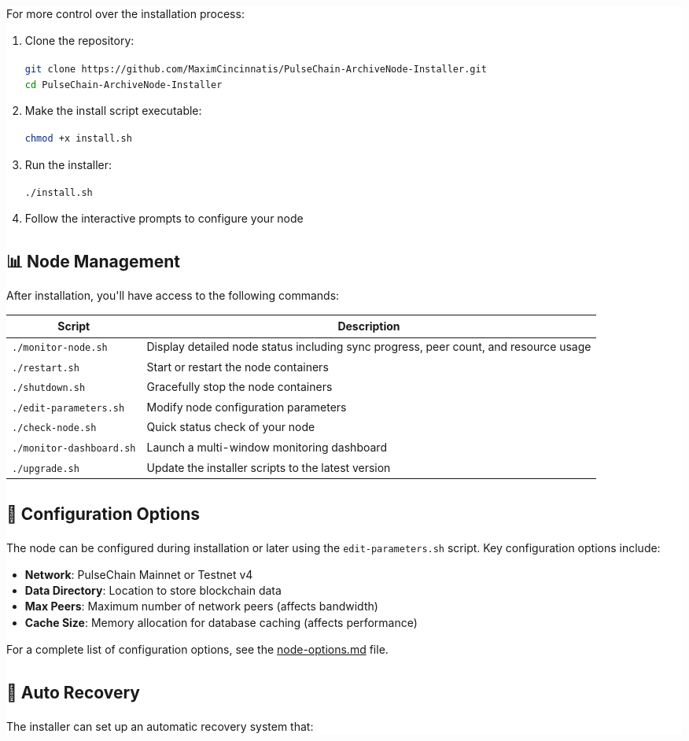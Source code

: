 For more control over the installation process:

1. Clone the repository:
   ```bash
   git clone https://github.com/MaximCincinnatis/PulseChain-ArchiveNode-Installer.git
   cd PulseChain-ArchiveNode-Installer
   ```

2. Make the install script executable:
   ```bash
   chmod +x install.sh
   ```

3. Run the installer:
   ```bash
   ./install.sh
   ```

4. Follow the interactive prompts to configure your node

## 📊 Node Management

After installation, you'll have access to the following commands:

| Script | Description |
|--------|-------------|
| `./monitor-node.sh` | Display detailed node status including sync progress, peer count, and resource usage |
| `./restart.sh` | Start or restart the node containers |
| `./shutdown.sh` | Gracefully stop the node containers |
| `./edit-parameters.sh` | Modify node configuration parameters |
| `./check-node.sh` | Quick status check of your node |
| `./monitor-dashboard.sh` | Launch a multi-window monitoring dashboard |
| `./upgrade.sh` | Update the installer scripts to the latest version |

## 🔧 Configuration Options

The node can be configured during installation or later using the `edit-parameters.sh` script. Key configuration options include:

- **Network**: PulseChain Mainnet or Testnet v4
- **Data Directory**: Location to store blockchain data
- **Max Peers**: Maximum number of network peers (affects bandwidth)
- **Cache Size**: Memory allocation for database caching (affects performance)

For a complete list of configuration options, see the [node-options.md](node-options.md) file.

## 🔄 Auto Recovery

The installer can set up an automatic recovery system that:
